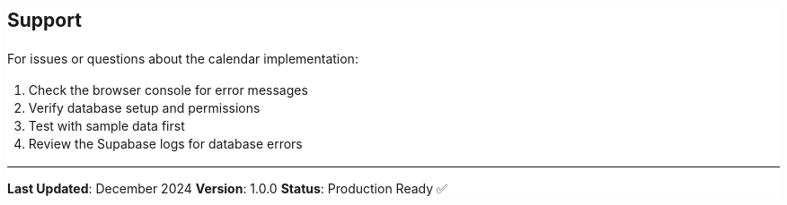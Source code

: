 ## Support

For issues or questions about the calendar implementation:
1. Check the browser console for error messages
2. Verify database setup and permissions
3. Test with sample data first
4. Review the Supabase logs for database errors

---

**Last Updated**: December 2024
**Version**: 1.0.0
**Status**: Production Ready ✅ 